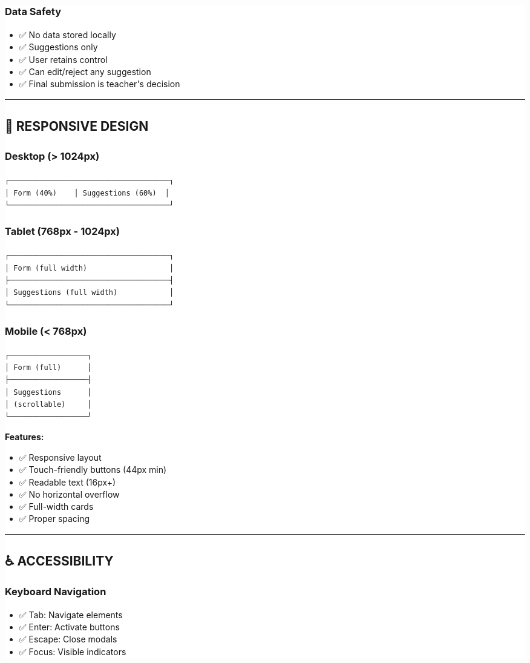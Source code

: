 ### Data Safety
- ✅ No data stored locally
- ✅ Suggestions only
- ✅ User retains control
- ✅ Can edit/reject any suggestion
- ✅ Final submission is teacher's decision

---

## 📱 RESPONSIVE DESIGN

### Desktop (> 1024px)
```
┌─────────────────────────────────────┐
│ Form (40%)    │ Suggestions (60%)  │
└─────────────────────────────────────┘
```

### Tablet (768px - 1024px)
```
┌─────────────────────────────────────┐
│ Form (full width)                   │
├─────────────────────────────────────┤
│ Suggestions (full width)            │
└─────────────────────────────────────┘
```

### Mobile (< 768px)
```
┌──────────────────┐
│ Form (full)      │
├──────────────────┤
│ Suggestions      │
│ (scrollable)     │
└──────────────────┘
```

**Features:**
- ✅ Responsive layout
- ✅ Touch-friendly buttons (44px min)
- ✅ Readable text (16px+)
- ✅ No horizontal overflow
- ✅ Full-width cards
- ✅ Proper spacing

---

## ♿ ACCESSIBILITY

### Keyboard Navigation
- ✅ Tab: Navigate elements
- ✅ Enter: Activate buttons
- ✅ Escape: Close modals
- ✅ Focus: Visible indicators

